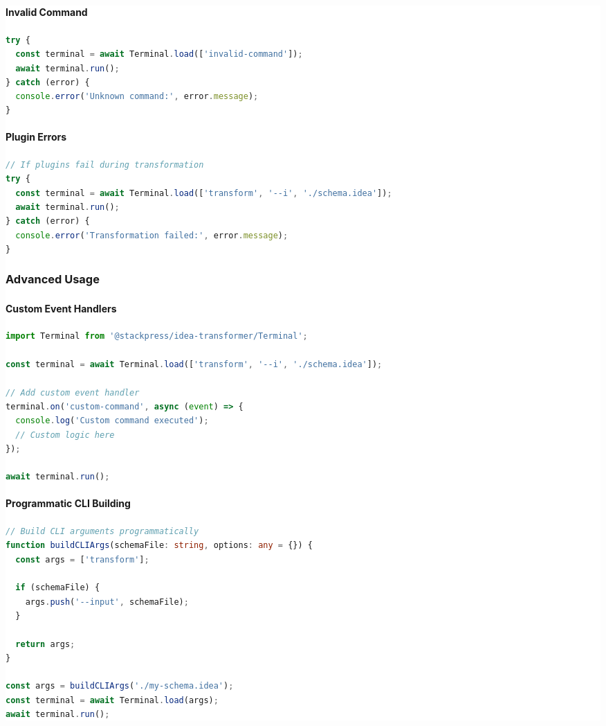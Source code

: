 #### Invalid Command

```typescript
try {
  const terminal = await Terminal.load(['invalid-command']);
  await terminal.run();
} catch (error) {
  console.error('Unknown command:', error.message);
}
```

#### Plugin Errors

```typescript
// If plugins fail during transformation
try {
  const terminal = await Terminal.load(['transform', '--i', './schema.idea']);
  await terminal.run();
} catch (error) {
  console.error('Transformation failed:', error.message);
}
```

### Advanced Usage

#### Custom Event Handlers

```typescript
import Terminal from '@stackpress/idea-transformer/Terminal';

const terminal = await Terminal.load(['transform', '--i', './schema.idea']);

// Add custom event handler
terminal.on('custom-command', async (event) => {
  console.log('Custom command executed');
  // Custom logic here
});

await terminal.run();
```

#### Programmatic CLI Building

```typescript
// Build CLI arguments programmatically
function buildCLIArgs(schemaFile: string, options: any = {}) {
  const args = ['transform'];
  
  if (schemaFile) {
    args.push('--input', schemaFile);
  }
  
  return args;
}

const args = buildCLIArgs('./my-schema.idea');
const terminal = await Terminal.load(args);
await terminal.run();
```
